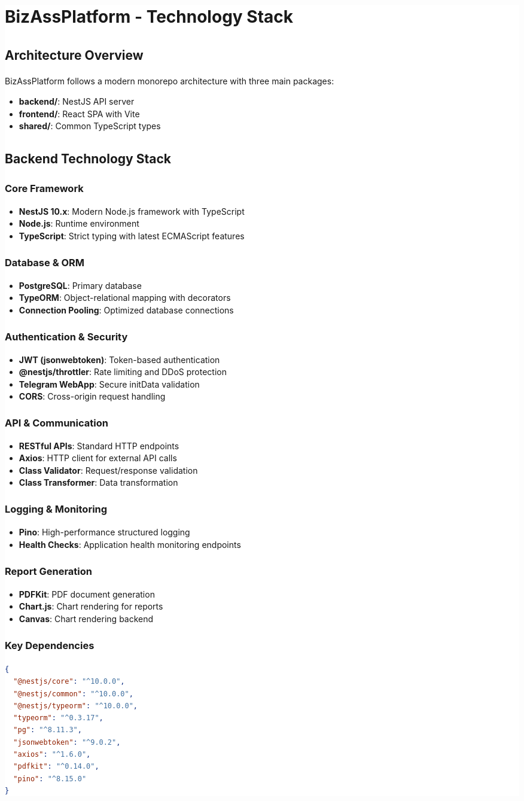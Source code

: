 # BizAssPlatform - Technology Stack

## Architecture Overview

BizAssPlatform follows a modern monorepo architecture with three main packages:
- **backend/**: NestJS API server
- **frontend/**: React SPA with Vite
- **shared/**: Common TypeScript types

## Backend Technology Stack

### Core Framework
- **NestJS 10.x**: Modern Node.js framework with TypeScript
- **Node.js**: Runtime environment
- **TypeScript**: Strict typing with latest ECMAScript features

### Database & ORM
- **PostgreSQL**: Primary database
- **TypeORM**: Object-relational mapping with decorators
- **Connection Pooling**: Optimized database connections

### Authentication & Security
- **JWT (jsonwebtoken)**: Token-based authentication
- **@nestjs/throttler**: Rate limiting and DDoS protection
- **Telegram WebApp**: Secure initData validation
- **CORS**: Cross-origin request handling

### API & Communication
- **RESTful APIs**: Standard HTTP endpoints
- **Axios**: HTTP client for external API calls
- **Class Validator**: Request/response validation
- **Class Transformer**: Data transformation

### Logging & Monitoring
- **Pino**: High-performance structured logging
- **Health Checks**: Application health monitoring endpoints

### Report Generation
- **PDFKit**: PDF document generation
- **Chart.js**: Chart rendering for reports
- **Canvas**: Chart rendering backend

### Key Dependencies
```json
{
  "@nestjs/core": "^10.0.0",
  "@nestjs/common": "^10.0.0",
  "@nestjs/typeorm": "^10.0.0",
  "typeorm": "^0.3.17",
  "pg": "^8.11.3",
  "jsonwebtoken": "^9.0.2",
  "axios": "^1.6.0",
  "pdfkit": "^0.14.0",
  "pino": "^8.15.0"
}
```
